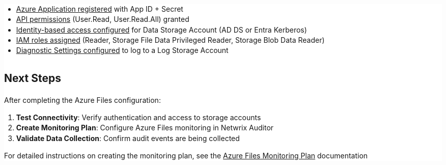 - [Azure Application registered](#azure-application-registration) with App ID + Secret
- [API permissions](#configure-api-permissions) (User.Read, User.Read.All) granted
- [Identity-based access configured](#additional-configuration-identity-based-access-for-azure-files) for Data Storage Account (AD DS or Entra Kerberos)
- [IAM roles assigned](#assign-iam-roles-to-the-app) (Reader, Storage File Data Privileged Reader, Storage Blob Data Reader)
- [Diagnostic Settings configured](#diagnostic-settings) to log to a Log Storage Account


## Next Steps

After completing the Azure Files configuration:

1. **Test Connectivity**: Verify authentication and access to storage accounts
2. **Create Monitoring Plan**: Configure Azure Files monitoring in Netwrix Auditor
3. **Validate Data Collection**: Confirm audit events are being collected

For detailed instructions on creating the monitoring plan, see the [Azure Files Monitoring Plan](/docs/auditor/10.8/admin/monitoringplans/azurefiles.md) documentation
